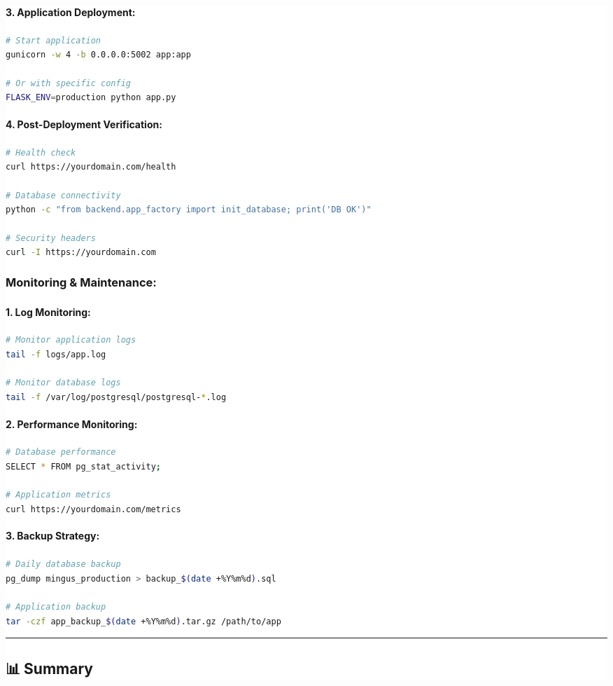 #### **3. Application Deployment:**
```bash
# Start application
gunicorn -w 4 -b 0.0.0.0:5002 app:app

# Or with specific config
FLASK_ENV=production python app.py
```

#### **4. Post-Deployment Verification:**
```bash
# Health check
curl https://yourdomain.com/health

# Database connectivity
python -c "from backend.app_factory import init_database; print('DB OK')"

# Security headers
curl -I https://yourdomain.com
```

### **Monitoring & Maintenance:**

#### **1. Log Monitoring:**
```bash
# Monitor application logs
tail -f logs/app.log

# Monitor database logs
tail -f /var/log/postgresql/postgresql-*.log
```

#### **2. Performance Monitoring:**
```bash
# Database performance
SELECT * FROM pg_stat_activity;

# Application metrics
curl https://yourdomain.com/metrics
```

#### **3. Backup Strategy:**
```bash
# Daily database backup
pg_dump mingus_production > backup_$(date +%Y%m%d).sql

# Application backup
tar -czf app_backup_$(date +%Y%m%d).tar.gz /path/to/app
```

---

## 📊 Summary

